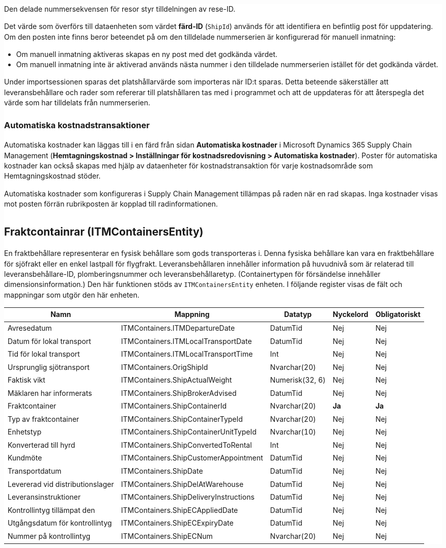 Den delade nummersekvensen för resor styr tilldelningen av rese-ID.

Det värde som överförs till dataenheten som värdet **färd-ID** (`ShipId`) används för att identifiera en befintlig post för uppdatering. Om den posten inte finns beror beteendet på om den tilldelade nummerserien är konfigurerad för manuell inmatning:

- Om manuell inmatning aktiveras skapas en ny post med det godkända värdet.
- Om manuell inmatning inte är aktiverad används nästa nummer i den tilldelade nummerserien istället för det godkända värdet.

Under importsessionen sparas det platshållarvärde som importeras när ID:t sparas. Detta beteende säkerställer att leveransbehållare och rader som refererar till platshållaren tas med i programmet och att de uppdateras för att återspegla det värde som har tilldelats från nummerserien.

### <a name="automatic-cost-transactions"></a>Automatiska kostnadstransaktioner

Automatiska kostnader kan läggas till i en färd från sidan **Automatiska kostnader** i Microsoft Dynamics 365 Supply Chain Management (**Hemtagningskostnad \> Inställningar för kostnadsredovisning \> Automatiska kostnader**). Poster för automatiska kostnader kan också skapas med hjälp av dataenheter för kostnadstransaktion för varje kostnadsområde som Hemtagningskostnad stöder.

Automatiska kostnader som konfigureras i Supply Chain Management tillämpas på raden när en rad skapas. Inga kostnader visas mot posten förrän rubrikposten är kopplad till radinformationen.

## <a name="shipping-containers-itmcontainersentity"></a>Fraktcontainrar (ITMContainersEntity)

En fraktbehållare representerar en fysisk behållare som gods transporteras i. Denna fysiska behållare kan vara en fraktbehållare för sjöfrakt eller en enkel lastpall för flygfrakt. Leveransbehållaren innehåller information på huvudnivå som är relaterad till leveransbehållare-ID, plomberingsnummer och leveransbehållaretyp. (Containertypen för försändelse innehåller dimensionsinformation.) Den här funktionen stöds av `ITMContainersEntity` enheten. I följande register visas de fält och mappningar som utgör den här enheten.

| Namn | Mappning | Datatyp | Nyckelord | Obligatoriskt |
|---|---|---|---|---|
| Avresedatum | ITMContainers.ITMDepartureDate | DatumTid | Nej | Nej |
| Datum för lokal transport | ITMContainers.ITMLocalTransportDate | DatumTid | Nej | Nej |
| Tid för lokal transport | ITMContainers.ITMLocalTransportTime | Int | Nej | Nej |
| Ursprunglig sjötransport | ITMContainers.OrigShipId | Nvarchar(20) | Nej | Nej |
| Faktisk vikt | ITMContainers.ShipActualWeight | Numerisk(32, 6) | Nej | Nej |
| Mäklaren har informerats | ITMContainers.ShipBrokerAdvised | DatumTid | Nej | Nej |
| Fraktcontainer | ITMContainers.ShipContainerId | Nvarchar(20) | **Ja** | **Ja** |
| Typ av fraktcontainer | ITMContainers.ShipContainerTypeId | Nvarchar(20) | Nej | Nej |
| Enhetstyp | ITMContainers.ShipContainerUnitTypeId | Nvarchar(10) | Nej | Nej |
| Konverterad till hyrd | ITMContainers.ShipConvertedToRental | Int | Nej | Nej |
| Kundmöte | ITMContainers.ShipCustomerAppointment | DatumTid | Nej | Nej |
| Transportdatum | ITMContainers.ShipDate | DatumTid | Nej | Nej |
| Levererad vid distributionslager | ITMContainers.ShipDelAtWarehouse | DatumTid | Nej | Nej |
| Leveransinstruktioner | ITMContainers.ShipDeliveryInstructions | DatumTid | Nej | Nej |
| Kontrollintyg tillämpat den | ITMContainers.ShipECAppliedDate | DatumTid | Nej | Nej |
| Utgångsdatum för kontrollintyg | ITMContainers.ShipECExpiryDate | DatumTid | Nej | Nej |
| Nummer på kontrollintyg | ITMContainers.ShipECNum | Nvarchar(20) | Nej | Nej |